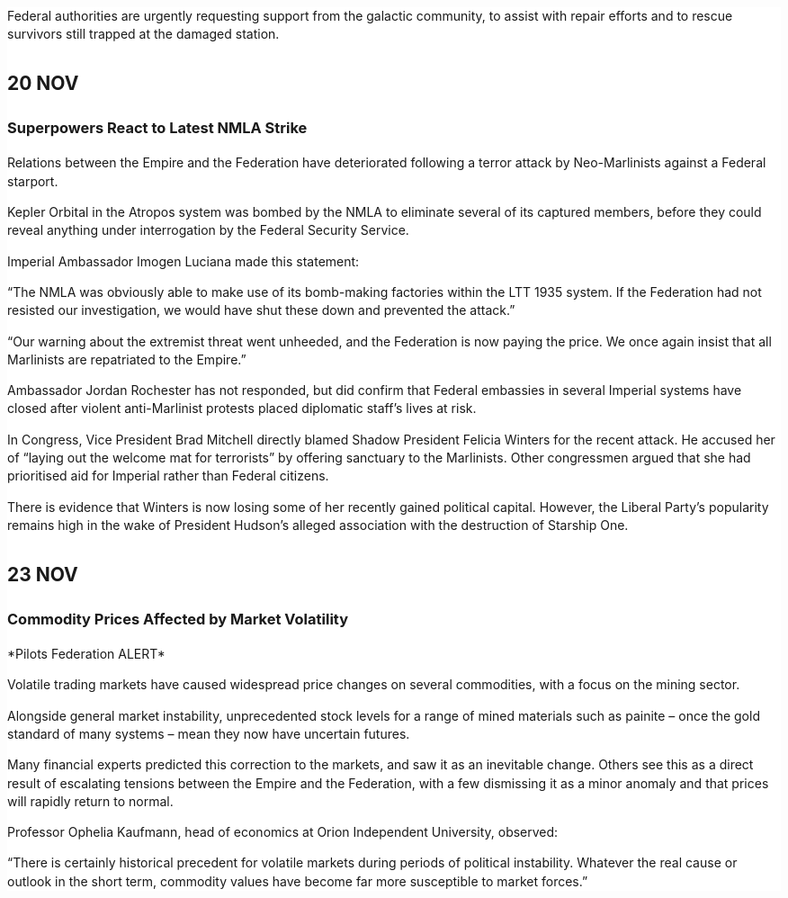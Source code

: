 Federal authorities are urgently requesting support from the galactic community, to assist with repair efforts and to rescue survivors still trapped at the damaged station.

## 20 NOV

### Superpowers React to Latest NMLA Strike

Relations between the Empire and the Federation have deteriorated following a terror attack by Neo-Marlinists against a Federal starport.

Kepler Orbital in the Atropos system was bombed by the NMLA to eliminate several of its captured members, before they could reveal anything under interrogation by the Federal Security Service.

Imperial Ambassador Imogen Luciana made this statement:

“The NMLA was obviously able to make use of its bomb-making factories within the LTT 1935 system. If the Federation had not resisted our investigation, we would have shut these down and prevented the attack.”

“Our warning about the extremist threat went unheeded, and the Federation is now paying the price. We once again insist that all Marlinists are repatriated to the Empire.”

Ambassador Jordan Rochester has not responded, but did confirm that Federal embassies in several Imperial systems have closed after violent anti-Marlinist protests placed diplomatic staff’s lives at risk.

In Congress, Vice President Brad Mitchell directly blamed Shadow President Felicia Winters for the recent attack. He accused her of “laying out the welcome mat for terrorists” by offering sanctuary to the Marlinists. Other congressmen argued that she had prioritised aid for Imperial rather than Federal citizens.

There is evidence that Winters is now losing some of her recently gained political capital. However, the Liberal Party’s popularity remains high in the wake of President Hudson’s alleged association with the destruction of Starship One.

## 23 NOV

### Commodity Prices Affected by Market Volatility

\*Pilots Federation ALERT\*

Volatile trading markets have caused widespread price changes on several commodities, with a focus on the mining sector.

Alongside general market instability, unprecedented stock levels for a range of mined materials such as painite – once the gold standard of many systems – mean they now have uncertain futures.

Many financial experts predicted this correction to the markets, and saw it as an inevitable change. Others see this as a direct result of escalating tensions between the Empire and the Federation, with a few dismissing it as a minor anomaly and that prices will rapidly return to normal.

Professor Ophelia Kaufmann, head of economics at Orion Independent University, observed:

“There is certainly historical precedent for volatile markets during periods of political instability. Whatever the real cause or outlook in the short term, commodity values have become far more susceptible to market forces.”
